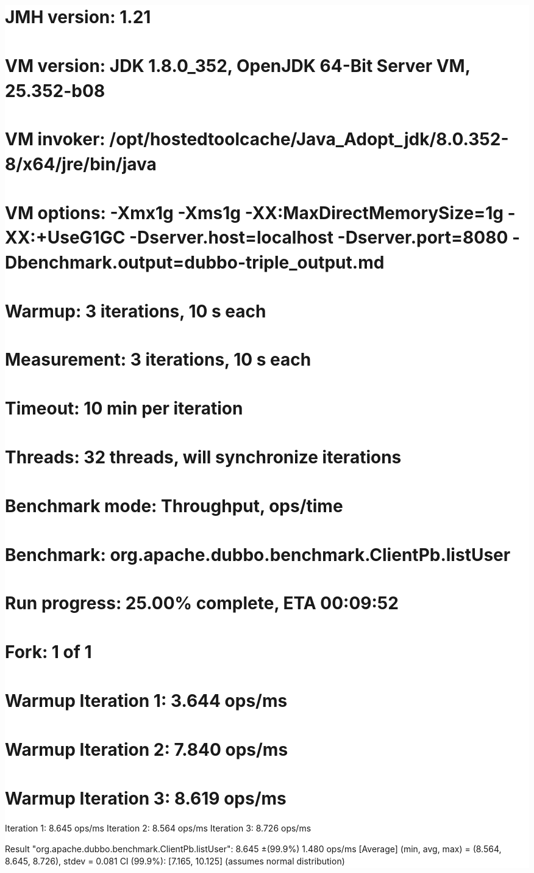 
# JMH version: 1.21
# VM version: JDK 1.8.0_352, OpenJDK 64-Bit Server VM, 25.352-b08
# VM invoker: /opt/hostedtoolcache/Java_Adopt_jdk/8.0.352-8/x64/jre/bin/java
# VM options: -Xmx1g -Xms1g -XX:MaxDirectMemorySize=1g -XX:+UseG1GC -Dserver.host=localhost -Dserver.port=8080 -Dbenchmark.output=dubbo-triple_output.md
# Warmup: 3 iterations, 10 s each
# Measurement: 3 iterations, 10 s each
# Timeout: 10 min per iteration
# Threads: 32 threads, will synchronize iterations
# Benchmark mode: Throughput, ops/time
# Benchmark: org.apache.dubbo.benchmark.ClientPb.listUser

# Run progress: 25.00% complete, ETA 00:09:52
# Fork: 1 of 1
# Warmup Iteration   1: 3.644 ops/ms
# Warmup Iteration   2: 7.840 ops/ms
# Warmup Iteration   3: 8.619 ops/ms
Iteration   1: 8.645 ops/ms
Iteration   2: 8.564 ops/ms
Iteration   3: 8.726 ops/ms


Result "org.apache.dubbo.benchmark.ClientPb.listUser":
  8.645 ±(99.9%) 1.480 ops/ms [Average]
  (min, avg, max) = (8.564, 8.645, 8.726), stdev = 0.081
  CI (99.9%): [7.165, 10.125] (assumes normal distribution)
